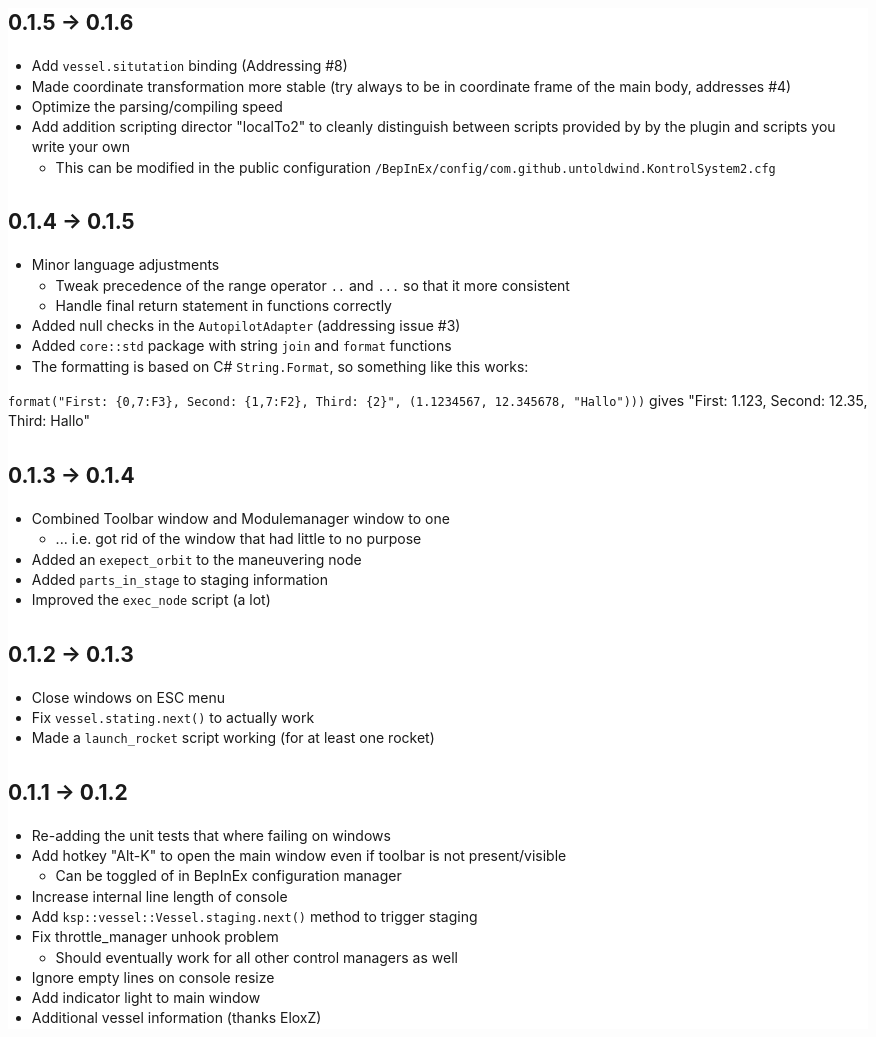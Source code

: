 
## 0.1.5 -> 0.1.6

* Add `vessel.situtation` binding (Addressing #8)
* Made coordinate transformation more stable (try always to be in coordinate frame of the main body, addresses #4)
* Optimize the parsing/compiling speed
* Add addition scripting director "localTo2" to cleanly distinguish between scripts provided by by the plugin and scripts you write your own
  * This can be modified in the public configuration `/BepInEx/config/com.github.untoldwind.KontrolSystem2.cfg`

## 0.1.4 -> 0.1.5

* Minor language adjustments
  * Tweak precedence of the range operator `..` and `...` so that it more consistent
  * Handle final return statement in functions correctly
* Added null checks in the `AutopilotAdapter` (addressing issue #3) 
* Added `core::std` package with string `join` and `format` functions
* The formatting is based on C# `String.Format`, so something like this works:
  
```format("First: {0,7:F3}, Second: {1,7:F2}, Third: {2}", (1.1234567, 12.345678, "Hallo")))```
gives "First:   1.123, Second:   12.35, Third: Hallo"


## 0.1.3 -> 0.1.4

* Combined Toolbar window and Modulemanager window to one
  * ... i.e. got rid of the window that had little to no purpose
* Added an `exepect_orbit` to the maneuvering node
* Added `parts_in_stage` to staging information
* Improved the `exec_node` script (a lot)

## 0.1.2 -> 0.1.3

* Close windows on ESC menu
* Fix `vessel.stating.next()` to actually work
* Made a `launch_rocket` script working (for at least one rocket)

## 0.1.1 -> 0.1.2

* Re-adding the unit tests that where failing on windows
* Add hotkey "Alt-K" to open the main window even if toolbar is not present/visible
  * Can be toggled of in BepInEx configuration manager
* Increase internal line length of console
* Add `ksp::vessel::Vessel.staging.next()` method to trigger staging
* Fix throttle_manager unhook problem
  * Should eventually work for all other control managers as well
* Ignore empty lines on console resize
* Add indicator light to main window
* Additional vessel information (thanks EloxZ) 

